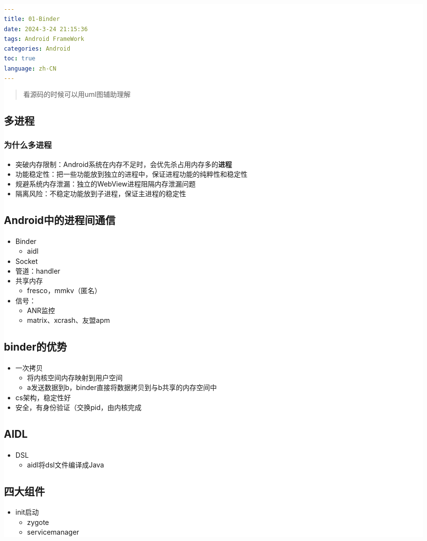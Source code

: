 ```yaml
---
title: 01-Binder
date: 2024-3-24 21:15:36
tags: Android FrameWork
categories: Android
toc: true
language: zh-CN
---
```


> 看源码的时候可以用uml图辅助理解

## 多进程

### 为什么多进程

- 突破内存限制：Android系统在内存不足时，会优先杀占用内存多的**进程**
- 功能稳定性：把一些功能放到独立的进程中，保证进程功能的纯粹性和稳定性
- 规避系统内存泄漏：独立的WebView进程阻隔内存泄漏问题
- 隔离风险：不稳定功能放到子进程，保证主进程的稳定性


## Android中的进程间通信
- Binder
  - aidl
- Socket
- 管道：handler
- 共享内存
  - fresco，mmkv（匿名）
- 信号：
  - ANR监控
  - matrix、xcrash、友盟apm

## binder的优势

- 一次拷贝
  - 将内核空间内存映射到用户空间
  - a发送数据到b，binder直接将数据拷贝到与b共享的内存空间中
- cs架构，稳定性好
- 安全，有身份验证（交换pid，由内核完成

## AIDL

- DSL
  - aidl将dsl文件编译成Java

## 四大组件

- init启动
  - zygote
  - servicemanager
